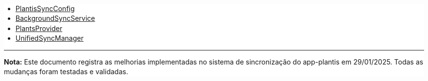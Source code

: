 - [PlantisSyncConfig](lib/core/plantis_sync_config.dart)
- [BackgroundSyncService](lib/core/services/background_sync_service.dart)
- [PlantsProvider](lib/features/plants/presentation/providers/plants_provider.dart)
- [UnifiedSyncManager](../../packages/core/lib/src/sync/unified_sync_manager.dart)

---

**Nota:** Este documento registra as melhorias implementadas no sistema de sincronização do app-plantis em 29/01/2025. Todas as mudanças foram testadas e validadas.